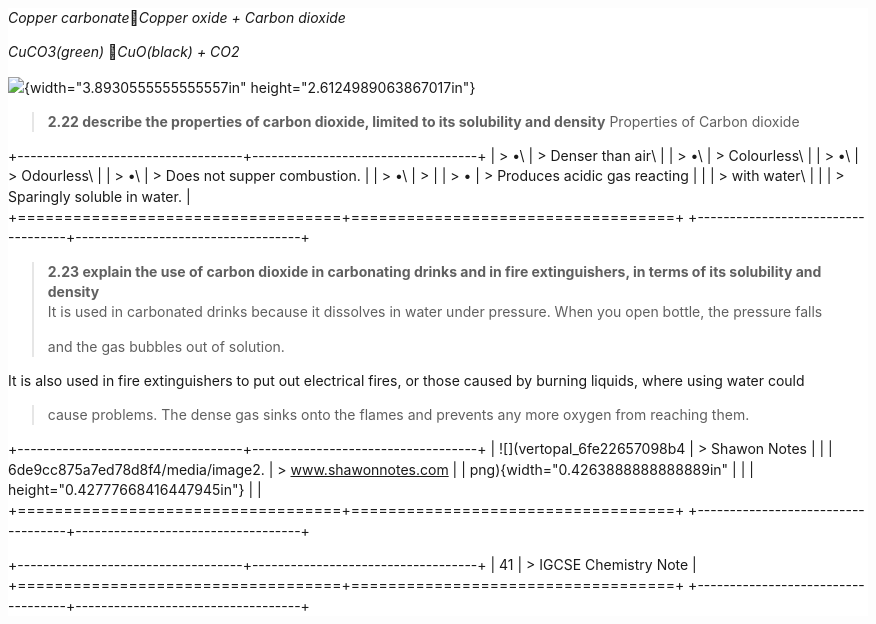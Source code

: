 *Copper carbonate**Copper oxide + Carbon dioxide*

_CuCO3(green)_ *CuO(black) + CO2*

![](vertopal_6fe22657098b46de9cc875a7ed78d8f4/media/image48.png){width="3.8930555555555557in"
height="2.6124989063867017in"}

> **2.22 describe the properties of carbon dioxide, limited to its
> solubility and density** Properties of Carbon dioxide

+-----------------------------------+-----------------------------------+
| > •\ | > Denser than air\ |
| > •\ | > Colourless\ |
| > •\ | > Odourless\ |
| > •\ | > Does not supper combustion. |
| > •\ | > |
| > • | > Produces acidic gas reacting |
| | > with water\ |
| | > Sparingly soluble in water. |
+===================================+===================================+
+-----------------------------------+-----------------------------------+

> **2.23 explain the use of carbon dioxide in carbonating drinks and in
> fire extinguishers, in terms of its solubility and density**\
> It is used in carbonated drinks because it dissolves in water under
> pressure. When you open bottle, the pressure falls
>
> and the gas bubbles out of solution.

It is also used in fire extinguishers to put out electrical fires, or
those caused by burning liquids, where using water could

> cause problems. The dense gas sinks onto the flames and prevents any
> more oxygen from reaching them.

+-----------------------------------+-----------------------------------+
| ![](vertopal_6fe22657098b4 | > Shawon Notes \| |
| 6de9cc875a7ed78d8f4/media/image2. | > www.shawonnotes.com |
| png){width="0.4263888888888889in" | |
| height="0.42777668416447945in"} | |
+===================================+===================================+
+-----------------------------------+-----------------------------------+

+-----------------------------------+-----------------------------------+
| 41 | > IGCSE Chemistry Note |
+===================================+===================================+
+-----------------------------------+-----------------------------------+
